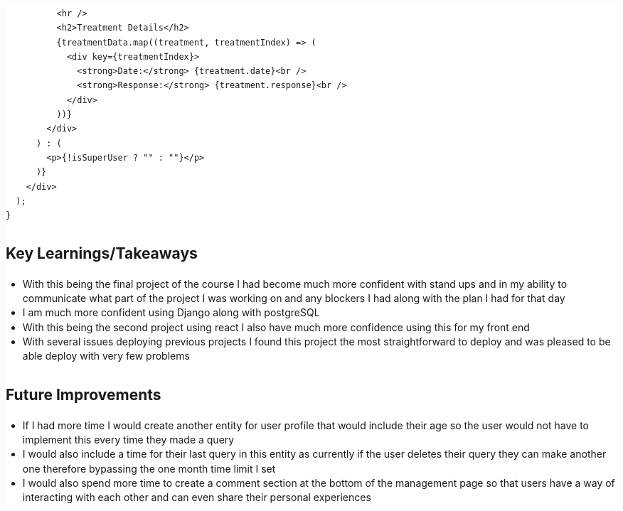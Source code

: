 ```
          <hr />
          <h2>Treatment Details</h2>
          {treatmentData.map((treatment, treatmentIndex) => (
            <div key={treatmentIndex}>
              <strong>Date:</strong> {treatment.date}<br />
              <strong>Response:</strong> {treatment.response}<br />
            </div>
          ))}
        </div>
      ) : (
        <p>{!isSuperUser ? "" : ""}</p>
      )}
    </div>
  );
}
```


## Key Learnings/Takeaways

- With this being the final project of the course I had become much more confident with stand ups and in my ability to communicate what part of the project I was working on and any blockers I had along with the plan I had for that day
- I am much more confident using Django along with postgreSQL
- With this being the second project using react I also have much more confidence using this for my front end
- With several issues deploying previous projects I found this project the most straightforward to deploy and was pleased to be able deploy with very few problems

## Future Improvements

- If I had more time I would create another entity for user profile that would include their age so the user would not have to implement this every time they made a query
- I would also include a time for their last query in this entity as currently if the user deletes their query they can make another one therefore bypassing the one month time limit I set
- I would also spend more time to create a comment section at the bottom of the management page so that users have a way of interacting with each other and can even share their personal experiences



